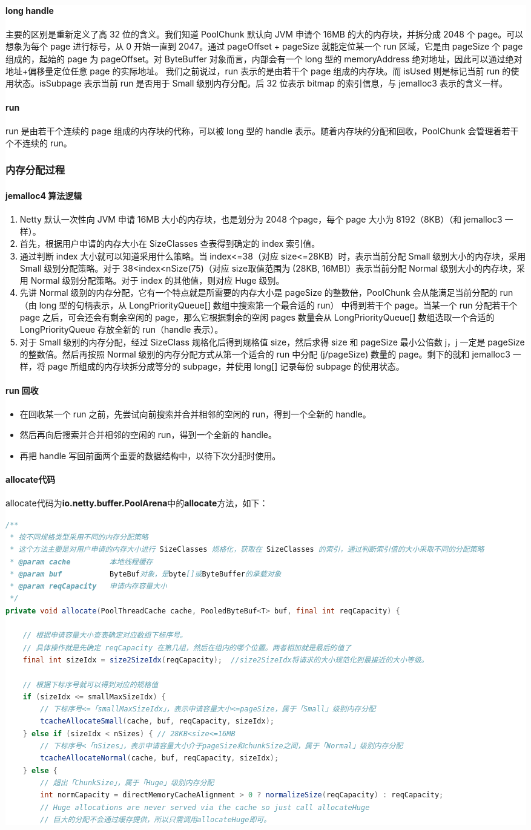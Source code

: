 #### long handle

主要的区别是重新定义了高 32 位的含义。我们知道 PoolChunk 默认向 JVM 申请个 16MB 的大的内存块，并拆分成 2048 个 page。可以想象为每个 page 进行标号，从 0 开始一直到 2047。通过 pageOffset + pageSize 就能定位某一个 run 区域，它是由 pageSize 个 page 组成的，起始的 page 为 pageOffset。对 ByteBuffer 对象而言，内部会有一个 long 型的 memoryAddress 绝对地址，因此可以通过绝对地址+偏移量定位任意 page 的实际地址。
我们之前说过，run 表示的是由若干个 page 组成的内存块。而 isUsed 则是标记当前 run 的使用状态。isSubpage 表示当前 run 是否用于 Small 级别内存分配。后 32 位表示 bitmap 的索引信息，与 jemalloc3 表示的含义一样。

#### run

run 是由若干个连续的 page 组成的内存块的代称，可以被 long 型的 handle 表示。随着内存块的分配和回收，PoolChunk 会管理着若干个不连续的 run。

### 内存分配过程

####  jemalloc4 算法逻辑

1. Netty 默认一次性向 JVM 申请 16MB 大小的内存块，也是划分为 2048 个page，每个 page 大小为 8192（8KB）（和 jemalloc3 一样）。
2. 首先，根据用户申请的内存大小在 SizeClasses 查表得到确定的 index 索引值。
3. 通过判断 index 大小就可以知道采用什么策略。当 index<=38（对应 size<=28KB）时，表示当前分配 Small 级别大小的内存块，采用 Small 级别分配策略。对于 38<index<nSize(75)（对应 size取值范围为 (28KB, 16MB]）表示当前分配 Normal 级别大小的内存块，采用 Normal 级别分配策略。对于 index 的其他值，则对应 Huge 级别。
4. 先讲 Normal 级别的内存分配，它有一个特点就是所需要的内存大小是 pageSize 的整数倍，PoolChunk 会从能满足当前分配的 run（由 long 型的句柄表示，从 LongPriorityQueue[] 数组中搜索第一个最合适的 run） 中得到若干个 page。当某一个 run 分配若干个 page 之后，可会还会有剩余空闲的 page，那么它根据剩余的空闲 pages 数量会从 LongPriorityQueue[] 数组选取一个合适的 LongPriorityQueue 存放全新的 run（handle 表示）。
5. 对于 Small 级别的内存分配，经过 SizeClass 规格化后得到规格值 size，然后求得 size 和 pageSize 最小公倍数 j，j 一定是 pageSize 的整数倍。然后再按照 Normal 级别的内存分配方式从第一个适合的 run 中分配 (j/pageSize) 数量的 page。剩下的就和 jemalloc3 一样，将 page 所组成的内存块拆分成等分的 subpage，并使用 long[] 记录每份 subpage 的使用状态。

#### **run 回收**

- 在回收某一个 run 之前，先尝试向前搜索并合并相邻的空闲的 run，得到一个全新的 handle。

- 然后再向后搜索并合并相邻的空闲的 run，得到一个全新的 handle。

- 再把 handle 写回前面两个重要的数据结构中，以待下次分配时使用。

#### allocate代码

allocate代码为**io.netty.buffer.PoolArena**中的**allocate**方法，如下：

```java
/**
 * 按不同规格类型采用不同的内存分配策略
 * 这个方法主要是对用户申请的内存大小进行 SizeClasses 规格化，获取在 SizeClasses 的索引，通过判断索引值的大小采取不同的分配策略
 * @param cache			本地线程缓存
 * @param buf			ByteBuf对象，是byte[]或ByteBuffer的承载对象
 * @param reqCapacity	申请内存容量大小
 */
private void allocate(PoolThreadCache cache, PooledByteBuf<T> buf, final int reqCapacity) {

    // 根据申请容量大小查表确定对应数组下标序号。
    // 具体操作就是先确定 reqCapacity 在第几组，然后在组内的哪个位置。两者相加就是最后的值了
    final int sizeIdx = size2SizeIdx(reqCapacity);  //size2SizeIdx将请求的大小规范化到最接近的大小等级。

    // 根据下标序号就可以得到对应的规格值
    if (sizeIdx <= smallMaxSizeIdx) {
        // 下标序号<=「smallMaxSizeIdx」，表示申请容量大小<=pageSize，属于「Small」级别内存分配
        tcacheAllocateSmall(cache, buf, reqCapacity, sizeIdx);
    } else if (sizeIdx < nSizes) { // 28KB<size<=16MB
        // 下标序号<「nSizes」，表示申请容量大小介于pageSize和chunkSize之间，属于「Normal」级别内存分配
        tcacheAllocateNormal(cache, buf, reqCapacity, sizeIdx);
    } else {
        // 超出「ChunkSize」，属于「Huge」级别内存分配
        int normCapacity = directMemoryCacheAlignment > 0 ? normalizeSize(reqCapacity) : reqCapacity;
        // Huge allocations are never served via the cache so just call allocateHuge
        // 巨大的分配不会通过缓存提供，所以只需调用allocateHuge即可。
```